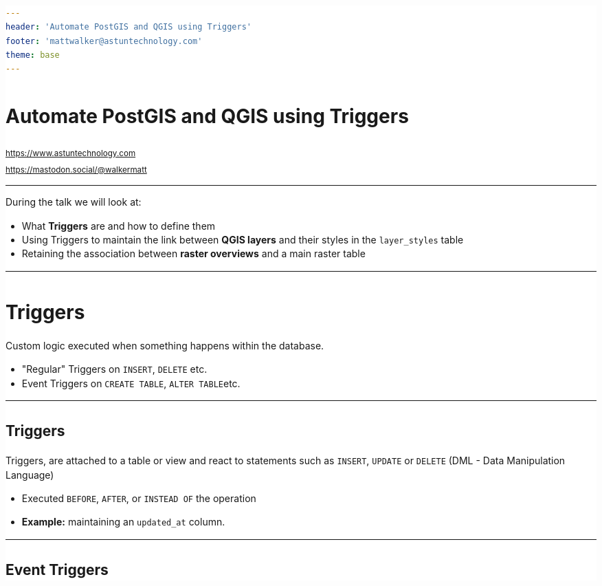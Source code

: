 ```yaml
---
header: 'Automate PostGIS and QGIS using Triggers'
footer: 'mattwalker@astuntechnology.com'
theme: base
---
```


<style>
section {
  background-image: url('astun-logo.png');
  background-repeat: no-repeat;
  background-position: right top;
}
</style>

# Automate PostGIS and QGIS using Triggers

<sub>https://www.astuntechnology.com</sub>  
<sub>https://mastodon.social/@walkermatt</sub>  

---

During the talk we will look at:
* What **Triggers** are and how to define them
* Using Triggers to maintain the link between **QGIS layers** and their styles in
  the `layer_styles` table
* Retaining the association between **raster overviews** and a main raster table

---

# Triggers

Custom logic executed when something happens within the database.

* "Regular" Triggers on `INSERT`, `DELETE` etc.
* Event Triggers on `CREATE TABLE`, `ALTER TABLE`etc.

---

## Triggers

Triggers, are attached to a table or view and react to statements such as `INSERT`, `UPDATE` or `DELETE` (DML - Data Manipulation Language)

* Executed `BEFORE`, `AFTER`, or `INSTEAD OF` the operation

* **Example:** maintaining an `updated_at` column.

---

## Event Triggers
